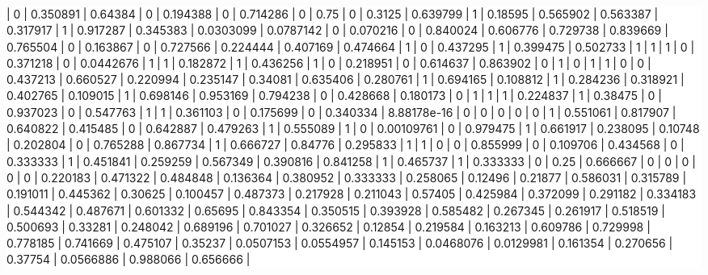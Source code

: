 |  0 |               0.350891 |                    0.64384 |                          0 |                 0.194388 |                            0 |                 0.714286 |                          0 |                  0.75 |                     0 |                   0.3125 |                 0.639799 |                        1 |                  0.18595 |                 0.565902 |                  0.563387 |                  0.317917 |                         1 |                 0.917287 |                   0.345383 |                  0.0303099 |                  0.0787142 |                         0 |                  0.070216 |                         0 |                  0.840024 |                  0.606776 |                  0.729738 |                  0.839669 |                  0.765504 |                         0 |                  0.163867 |                         0 |                  0.727566 |                  0.224444 |                   0.407169 |                   0.474664 |                          1 |                          0 |                   0.437295 |                          1 |                  0.399475 |                  0.502733 |                         1 |                         1 |                         1 |                         0 |                  0.371218 |                         0 |                  0.0442676 |                          1 |                         1 |                  0.182872 |                         1 |                  0.436256 |                         1 |                         0 |                  0.218951 |                         0 |                  0.614637 |                  0.863902 |                         0 |                         1 |                         0 |                         1 |                         1 |                          0 |                          0 |                  0.437213 |                  0.660527 |                  0.220994 |                  0.235147 |                   0.34081 |                   0.635406 |                   0.280761 |                          1 |                    0.694165 |                    0.108812 |                          1 |                   0.284236 |                   0.318921 |                   0.402765 |                   0.109015 |                          1 |                    0.698146 |                    0.953169 |                     0.794238 |                          0 |                  0.428668 |                  0.180173 |                         0 |                         1 |                         1 |                          1 |                  0.224837 |                         1 |                   0.38475 |                         0 |                  0.937023 |                         0 |                  0.547763 |                         1 |                          1 |                   0.361103 |                         0 |                     0.175699 |                          0 |                    0.340334 |                8.88178e-16 |                          0 |                        0 |                         0 |                          0 |                          0 |                        1 |                  0.551061 |                  0.817907 |                   0.640822 |                   0.415485 |                         0 |                  0.642887 |                  0.479263 |                          1 |                   0.555089 |                          1 |                         0 |                0.00109761 |                              0 |                   0.979475 |                             1 |                         0.661917 |                     0.238095 |                0.10748 |                0.202804 |                       0 |                0.765288 |                0.867734 |                        1 |                        0.666727 |                       0.84776 |                      0.295833 |                             1 |                              1 |                              0 |                              0 |                       0.855999 |                              0 |                       0.109706 |                  0.434568 |                           0 |                0.333333 |                       1 |                0.451841 |                0.259259 |                 0.567349 |        0.390816 |            0.841258 |                   1 |          0.465737 |                     1 |          0.333333 |                   0 |           0.25 |       0.666667 |              0 |              0 |              0 |               0 |              0 |           0.220183 |           0.471322 |           0.484848 |           0.136364 |          0.380952 |          0.333333 |          0.258065 |           0.12496 |           0.21877 |          0.586031 |          0.315789 |          0.191011 |          0.445362 |           0.30625 |          0.100457 |          0.487373 |           0.217928 |           0.211043 |           0.57405 |          0.425984 |          0.372099 |            0.291182 |            0.334183 |            0.544342 |            0.487671 |           0.601332 |            0.65695 |           0.843354 |           0.350515 |           0.393928 |           0.585482 |           0.267345 |           0.261917 |           0.518519 |           0.500693 |            0.33281 |           0.248042 |           0.689196 |           0.701027 |           0.326652 |             0.12854 |            0.219584 |            0.163213 |           0.609786 |           0.729998 |           0.778185 |           0.741669 |           0.475107 |            0.35237 |          0.0507153 |          0.0554957 |           0.145153 |          0.0468076 |          0.0129981 |           0.161354 |           0.270656 |            0.37754 |          0.0566886 |           0.988066 |           0.656666 |
